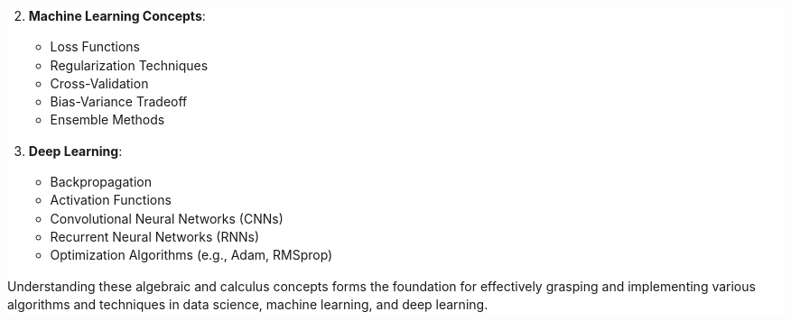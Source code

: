 2. **Machine Learning Concepts**:
   - Loss Functions
   - Regularization Techniques
   - Cross-Validation
   - Bias-Variance Tradeoff
   - Ensemble Methods

3. **Deep Learning**:
   - Backpropagation
   - Activation Functions
   - Convolutional Neural Networks (CNNs)
   - Recurrent Neural Networks (RNNs)
   - Optimization Algorithms (e.g., Adam, RMSprop)

Understanding these algebraic and calculus concepts forms the foundation for effectively grasping and implementing various algorithms and techniques in data science, machine learning, and deep learning.